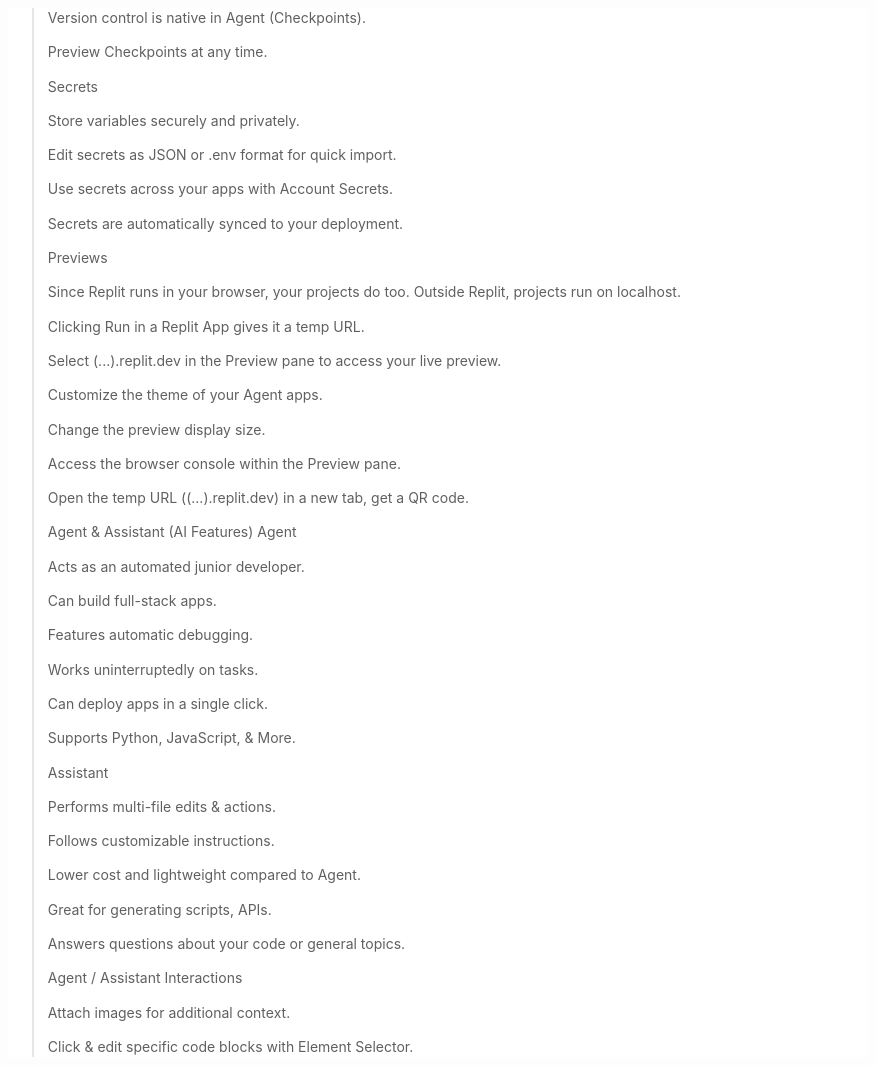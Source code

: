 > Version control is native in Agent (Checkpoints).
> 
> Preview Checkpoints at any time.
> 
> Secrets
> 
> Store variables securely and privately.
> 
> Edit secrets as JSON or .env format for quick import.
> 
> Use secrets across your apps with Account Secrets.
> 
> Secrets are automatically synced to your deployment.
> 
> Previews
> 
> Since Replit runs in your browser, your projects do too. Outside Replit, projects run on localhost.
> 
> Clicking Run in a Replit App gives it a temp URL.
> 
> Select (...).replit.dev in the Preview pane to access your live preview.
> 
> Customize the theme of your Agent apps.
> 
> Change the preview display size.
> 
> Access the browser console within the Preview pane.
> 
> Open the temp URL ((...).replit.dev) in a new tab, get a QR code.
> 
> Agent & Assistant (AI Features)
> Agent
> 
> Acts as an automated junior developer.
> 
> Can build full-stack apps.
> 
> Features automatic debugging.
> 
> Works uninterruptedly on tasks.
> 
> Can deploy apps in a single click.
> 
> Supports Python, JavaScript, & More.
> 
> Assistant
> 
> Performs multi-file edits & actions.
> 
> Follows customizable instructions.
> 
> Lower cost and lightweight compared to Agent.
> 
> Great for generating scripts, APIs.
> 
> Answers questions about your code or general topics.
> 
> Agent / Assistant Interactions
> 
> Attach images for additional context.
> 
> Click & edit specific code blocks with Element Selector.
> 